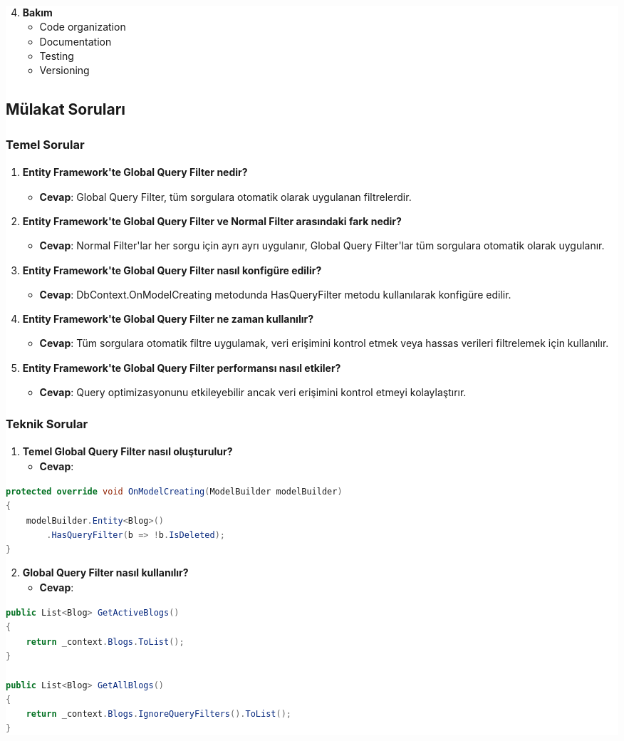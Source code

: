 4. **Bakım**
   - Code organization
   - Documentation
   - Testing
   - Versioning

## Mülakat Soruları

### Temel Sorular

1. **Entity Framework'te Global Query Filter nedir?**
   - **Cevap**: Global Query Filter, tüm sorgulara otomatik olarak uygulanan filtrelerdir.

2. **Entity Framework'te Global Query Filter ve Normal Filter arasındaki fark nedir?**
   - **Cevap**: Normal Filter'lar her sorgu için ayrı ayrı uygulanır, Global Query Filter'lar tüm sorgulara otomatik olarak uygulanır.

3. **Entity Framework'te Global Query Filter nasıl konfigüre edilir?**
   - **Cevap**: DbContext.OnModelCreating metodunda HasQueryFilter metodu kullanılarak konfigüre edilir.

4. **Entity Framework'te Global Query Filter ne zaman kullanılır?**
   - **Cevap**: Tüm sorgulara otomatik filtre uygulamak, veri erişimini kontrol etmek veya hassas verileri filtrelemek için kullanılır.

5. **Entity Framework'te Global Query Filter performansı nasıl etkiler?**
   - **Cevap**: Query optimizasyonunu etkileyebilir ancak veri erişimini kontrol etmeyi kolaylaştırır.

### Teknik Sorular

1. **Temel Global Query Filter nasıl oluşturulur?**
   - **Cevap**:
```csharp
protected override void OnModelCreating(ModelBuilder modelBuilder)
{
    modelBuilder.Entity<Blog>()
        .HasQueryFilter(b => !b.IsDeleted);
}
```

2. **Global Query Filter nasıl kullanılır?**
   - **Cevap**:
```csharp
public List<Blog> GetActiveBlogs()
{
    return _context.Blogs.ToList();
}

public List<Blog> GetAllBlogs()
{
    return _context.Blogs.IgnoreQueryFilters().ToList();
}
```
